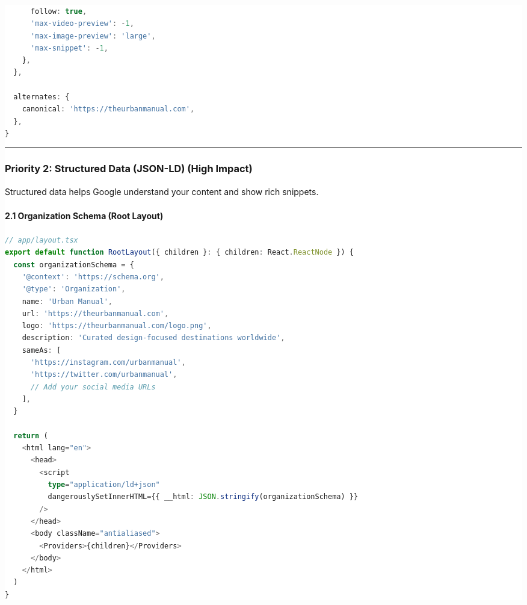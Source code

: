 ```typescript
      follow: true,
      'max-video-preview': -1,
      'max-image-preview': 'large',
      'max-snippet': -1,
    },
  },
  
  alternates: {
    canonical: 'https://theurbanmanual.com',
  },
}
```

---

### **Priority 2: Structured Data (JSON-LD)** (High Impact)

Structured data helps Google understand your content and show rich snippets.

#### **2.1 Organization Schema (Root Layout)**

```typescript
// app/layout.tsx
export default function RootLayout({ children }: { children: React.ReactNode }) {
  const organizationSchema = {
    '@context': 'https://schema.org',
    '@type': 'Organization',
    name: 'Urban Manual',
    url: 'https://theurbanmanual.com',
    logo: 'https://theurbanmanual.com/logo.png',
    description: 'Curated design-focused destinations worldwide',
    sameAs: [
      'https://instagram.com/urbanmanual',
      'https://twitter.com/urbanmanual',
      // Add your social media URLs
    ],
  }

  return (
    <html lang="en">
      <head>
        <script
          type="application/ld+json"
          dangerouslySetInnerHTML={{ __html: JSON.stringify(organizationSchema) }}
        />
      </head>
      <body className="antialiased">
        <Providers>{children}</Providers>
      </body>
    </html>
  )
}
```
